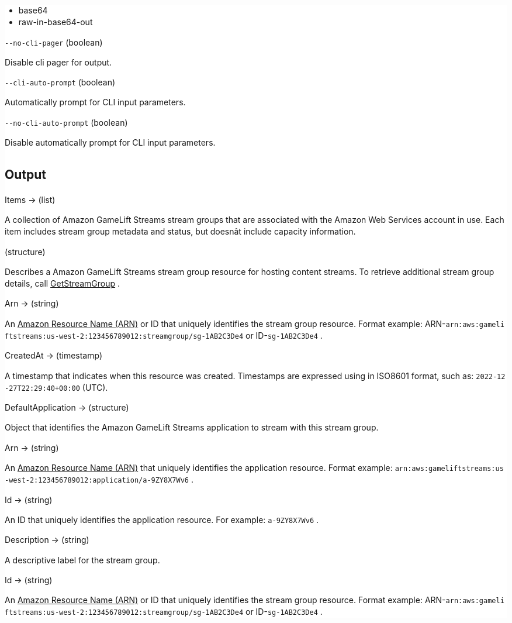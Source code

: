 - base64
- raw-in-base64-out

`--no-cli-pager` (boolean)

Disable cli pager for output.

`--cli-auto-prompt` (boolean)

Automatically prompt for CLI input parameters.

`--no-cli-auto-prompt` (boolean)

Disable automatically prompt for CLI input parameters.

## Output

Items -> (list)

A collection of Amazon GameLift Streams stream groups that are associated with the Amazon Web Services account in use. Each item includes stream group metadata and status, but doesnât include capacity information.

(structure)

Describes a Amazon GameLift Streams stream group resource for hosting content streams. To retrieve additional stream group details, call [GetStreamGroup](https://docs.aws.amazon.com/gameliftstreams/latest/apireference/API_GetStreamGroup.html) .

Arn -> (string)

An [Amazon Resource Name (ARN)](https://docs.aws.amazon.com/IAM/latest/UserGuide/reference-arns.html) or ID that uniquely identifies the stream group resource. Format example: ARN-`arn:aws:gameliftstreams:us-west-2:123456789012:streamgroup/sg-1AB2C3De4` or ID-`sg-1AB2C3De4` .

CreatedAt -> (timestamp)

A timestamp that indicates when this resource was created. Timestamps are expressed using in ISO8601 format, such as: `2022-12-27T22:29:40+00:00` (UTC).

DefaultApplication -> (structure)

Object that identifies the Amazon GameLift Streams application to stream with this stream group.

Arn -> (string)

An [Amazon Resource Name (ARN)](https://docs.aws.amazon.com/IAM/latest/UserGuide/reference-arns.html) that uniquely identifies the application resource. Format example: `arn:aws:gameliftstreams:us-west-2:123456789012:application/a-9ZY8X7Wv6` .

Id -> (string)

An ID that uniquely identifies the application resource. For example: `a-9ZY8X7Wv6` .

Description -> (string)

A descriptive label for the stream group.

Id -> (string)

An [Amazon Resource Name (ARN)](https://docs.aws.amazon.com/IAM/latest/UserGuide/reference-arns.html) or ID that uniquely identifies the stream group resource. Format example: ARN-`arn:aws:gameliftstreams:us-west-2:123456789012:streamgroup/sg-1AB2C3De4` or ID-`sg-1AB2C3De4` .
